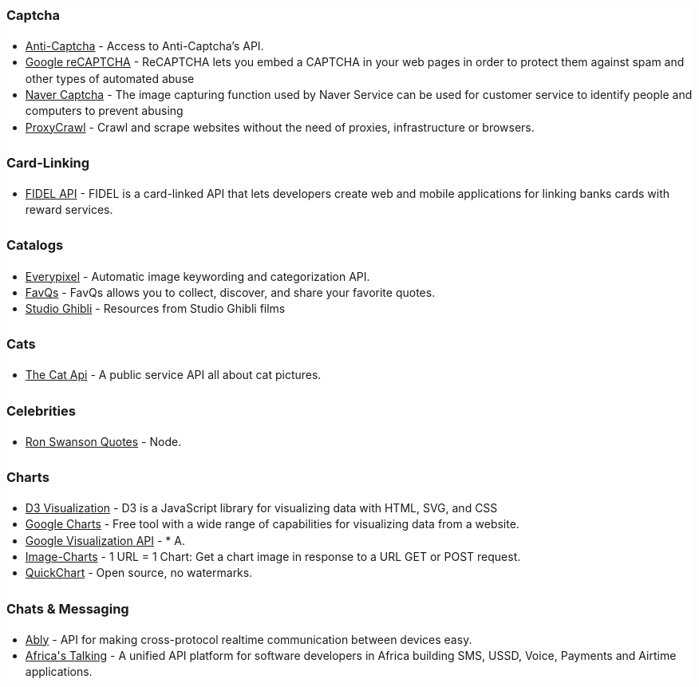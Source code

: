 
### Captcha
- [Anti-Captcha](https://github.com/apis-directory/apis-directory/tree/master/anti-captcha) - Access to Anti-Captcha’s API.
- [Google reCAPTCHA](https://github.com/apis-directory/apis-directory/tree/master/google-recaptcha) - ReCAPTCHA lets you embed a CAPTCHA in your web pages in order to protect them against spam and other types of automated abuse
- [Naver Captcha](https://github.com/apis-directory/apis-directory/tree/master/naver-captcha) - The image capturing function used by Naver Service can be used for customer service to identify people and computers to prevent abusing
- [ProxyCrawl](https://github.com/apis-directory/apis-directory/tree/master/proxycrawl) - Crawl and scrape websites without the need of proxies, infrastructure or browsers.


### Card-Linking
- [FIDEL API](https://github.com/apis-directory/apis-directory/tree/master/fidel-api) - FIDEL is a card-linked API that lets developers create web and mobile applications for linking banks cards with reward services.


### Catalogs
- [Everypixel](https://github.com/apis-directory/apis-directory/tree/master/everypixel) - Automatic image keywording and categorization API.
- [FavQs](https://github.com/apis-directory/apis-directory/tree/master/favqs) - FavQs allows you to collect, discover, and share your favorite quotes.
- [Studio Ghibli](https://github.com/apis-directory/apis-directory/tree/master/studio-ghibli) - Resources from Studio Ghibli films


### Cats
- [The Cat Api](https://github.com/apis-directory/apis-directory/tree/master/the-cat-api) - A public service API all about cat pictures.


### Celebrities
- [Ron Swanson Quotes](https://github.com/apis-directory/apis-directory/tree/master/ron-swanson-quotes) - Node.


### Charts
- [D3 Visualization](https://github.com/apis-directory/apis-directory/tree/master/d3-visualization) - D3 is a JavaScript library for visualizing data with HTML, SVG, and CSS
- [Google Charts](https://github.com/apis-directory/apis-directory/tree/master/google-charts) - Free tool with a wide range of capabilities for visualizing data from a website.
- [Google Visualization API](https://github.com/apis-directory/apis-directory/tree/master/google-visualization-api) - * A.
- [Image-Charts](https://github.com/apis-directory/apis-directory/tree/master/image-charts) - 1 URL = 1 Chart: Get a chart image in response to a URL GET or POST request.
- [QuickChart](https://github.com/apis-directory/apis-directory/tree/master/quickchart) - Open source, no watermarks.


### Chats & Messaging
- [Ably](https://github.com/apis-directory/apis-directory/tree/master/ably) - API for making cross-protocol realtime communication between devices easy.
- [Africa's Talking](https://github.com/apis-directory/apis-directory/tree/master/africas-talking) - A unified API platform for software developers in Africa building SMS, USSD, Voice, Payments and Airtime applications.
